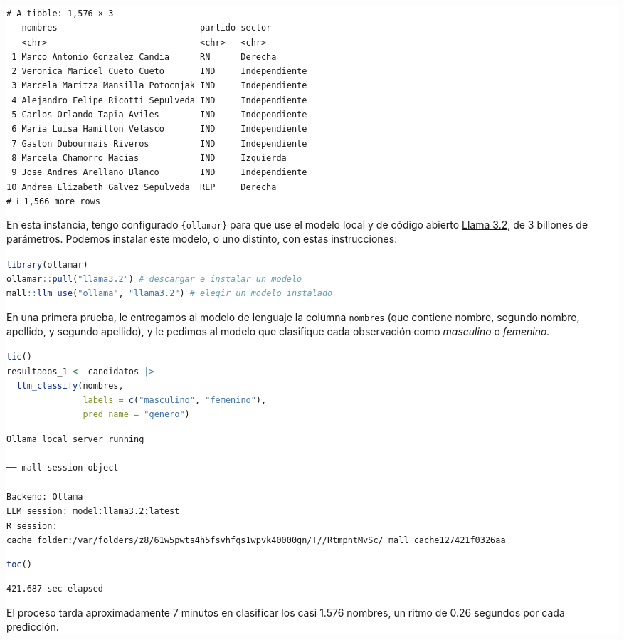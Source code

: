     # A tibble: 1,576 × 3
       nombres                            partido sector       
       <chr>                              <chr>   <chr>        
     1 Marco Antonio Gonzalez Candia      RN      Derecha      
     2 Veronica Maricel Cueto Cueto       IND     Independiente
     3 Marcela Maritza Mansilla Potocnjak IND     Independiente
     4 Alejandro Felipe Ricotti Sepulveda IND     Independiente
     5 Carlos Orlando Tapia Aviles        IND     Independiente
     6 Maria Luisa Hamilton Velasco       IND     Independiente
     7 Gaston Dubournais Riveros          IND     Independiente
     8 Marcela Chamorro Macias            IND     Izquierda    
     9 Jose Andres Arellano Blanco        IND     Independiente
    10 Andrea Elizabeth Galvez Sepulveda  REP     Derecha      
    # ℹ 1,566 more rows

En esta instancia, tengo configurado `{ollamar}` para que use el modelo local y de código abierto [Llama 3.2](https://www.llama.com), de 3 billones de parámetros. Podemos instalar este modelo, o uno distinto, con estas instrucciones:

``` r
library(ollamar)
ollamar::pull("llama3.2") # descargar e instalar un modelo
mall::llm_use("ollama", "llama3.2") # elegir un modelo instalado
```

En una primera prueba, le entregamos al modelo de lenguaje la columna `nombres` (que contiene nombre, segundo nombre, apellido, y segundo apellido), y le pedimos al modelo que clasifique cada observación como *masculino* o *femenino.*

``` r
tic()
resultados_1 <- candidatos |> 
  llm_classify(nombres,
               labels = c("masculino", "femenino"),
               pred_name = "genero")
```

    Ollama local server running

    ── mall session object 

    Backend: Ollama
    LLM session: model:llama3.2:latest
    R session:
    cache_folder:/var/folders/z8/61w5pwts4h5fsvhfqs1wpvk40000gn/T//RtmpntMvSc/_mall_cache127421f0326aa

``` r
toc()
```

    421.687 sec elapsed

El proceso tarda aproximadamente 7 minutos en clasificar los casi 1.576 nombres, un ritmo de 0.26 segundos por cada predicción.
